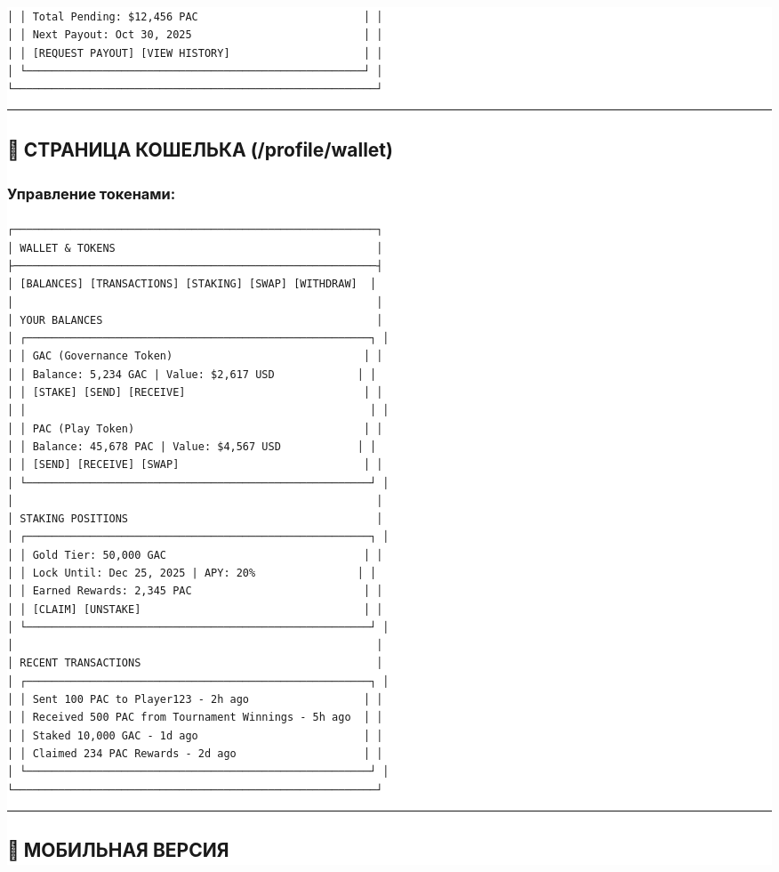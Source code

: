 ```
│ │ Total Pending: $12,456 PAC                          │ │
│ │ Next Payout: Oct 30, 2025                           │ │
│ │ [REQUEST PAYOUT] [VIEW HISTORY]                     │ │
│ └─────────────────────────────────────────────────────┘ │
└─────────────────────────────────────────────────────────┘
```

---

## 🔐 СТРАНИЦА КОШЕЛЬКА (/profile/wallet)

### Управление токенами:
```
┌─────────────────────────────────────────────────────────┐
│ WALLET & TOKENS                                         │
├─────────────────────────────────────────────────────────┤
│ [BALANCES] [TRANSACTIONS] [STAKING] [SWAP] [WITHDRAW]  │
│                                                         │
│ YOUR BALANCES                                           │
│ ┌──────────────────────────────────────────────────────┐ │
│ │ GAC (Governance Token)                              │ │
│ │ Balance: 5,234 GAC | Value: $2,617 USD             │ │
│ │ [STAKE] [SEND] [RECEIVE]                            │ │
│ │                                                      │ │
│ │ PAC (Play Token)                                    │ │
│ │ Balance: 45,678 PAC | Value: $4,567 USD            │ │
│ │ [SEND] [RECEIVE] [SWAP]                             │ │
│ └──────────────────────────────────────────────────────┘ │
│                                                         │
│ STAKING POSITIONS                                       │
│ ┌──────────────────────────────────────────────────────┐ │
│ │ Gold Tier: 50,000 GAC                               │ │
│ │ Lock Until: Dec 25, 2025 | APY: 20%                │ │
│ │ Earned Rewards: 2,345 PAC                           │ │
│ │ [CLAIM] [UNSTAKE]                                   │ │
│ └──────────────────────────────────────────────────────┘ │
│                                                         │
│ RECENT TRANSACTIONS                                     │
│ ┌──────────────────────────────────────────────────────┐ │
│ │ Sent 100 PAC to Player123 - 2h ago                  │ │
│ │ Received 500 PAC from Tournament Winnings - 5h ago  │ │
│ │ Staked 10,000 GAC - 1d ago                          │ │
│ │ Claimed 234 PAC Rewards - 2d ago                    │ │
│ └──────────────────────────────────────────────────────┘ │
└─────────────────────────────────────────────────────────┘
```

---

## 📱 МОБИЛЬНАЯ ВЕРСИЯ
